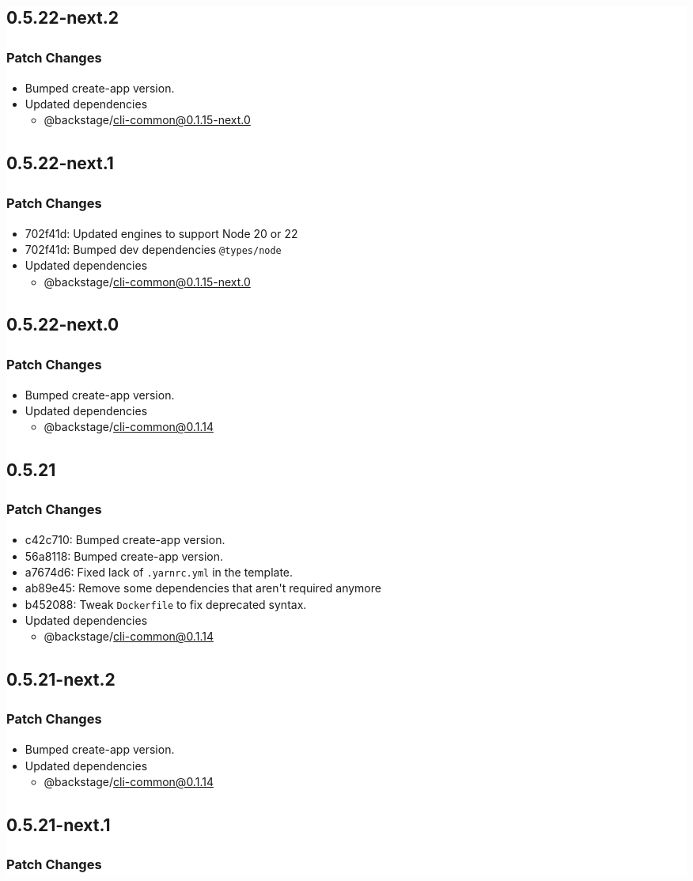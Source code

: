 ## 0.5.22-next.2

### Patch Changes

- Bumped create-app version.
- Updated dependencies
  - @backstage/cli-common@0.1.15-next.0

## 0.5.22-next.1

### Patch Changes

- 702f41d: Updated engines to support Node 20 or 22
- 702f41d: Bumped dev dependencies `@types/node`
- Updated dependencies
  - @backstage/cli-common@0.1.15-next.0

## 0.5.22-next.0

### Patch Changes

- Bumped create-app version.
- Updated dependencies
  - @backstage/cli-common@0.1.14

## 0.5.21

### Patch Changes

- c42c710: Bumped create-app version.
- 56a8118: Bumped create-app version.
- a7674d6: Fixed lack of `.yarnrc.yml` in the template.
- ab89e45: Remove some dependencies that aren't required anymore
- b452088: Tweak `Dockerfile` to fix deprecated syntax.
- Updated dependencies
  - @backstage/cli-common@0.1.14

## 0.5.21-next.2

### Patch Changes

- Bumped create-app version.
- Updated dependencies
  - @backstage/cli-common@0.1.14

## 0.5.21-next.1

### Patch Changes
